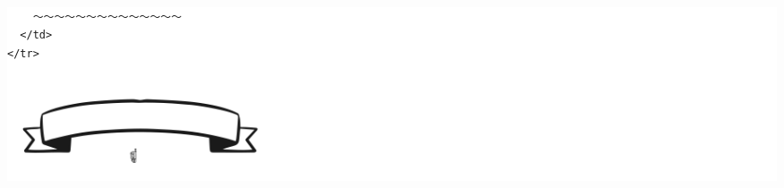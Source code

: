         ～～～～～～～～～～～～～～
      </td>
    </tr>
  </table>
</zine-page>

<zine-page class='right'>
  <img alt="Satsie's Pocket Guide" src='./static/satsies-pocket-guide.th.svg' style='height: 3cm;'>